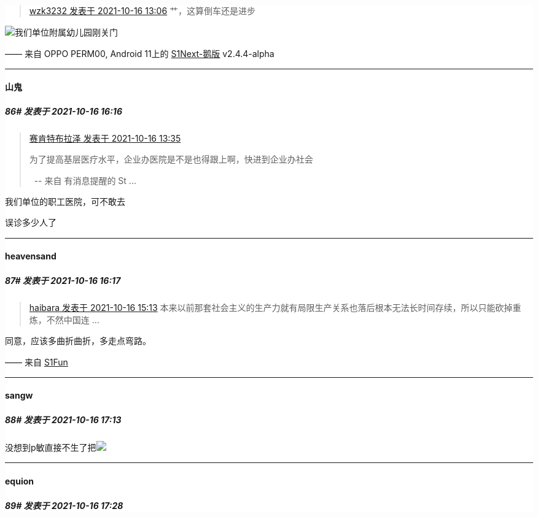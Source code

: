 
<blockquote><a href="httphttps://bbs.saraba1st.com/2b/forum.php?mod=redirect&amp;goto=findpost&amp;pid=53146604&amp;ptid=2032242" target="_blank">wzk3232 发表于 2021-10-16 13:06</a>
艹，这算倒车还是进步</blockquote>
<img src="https://static.saraba1st.com/image/smiley/face2017/001.png" referrerpolicy="no-referrer">我们单位附属幼儿园刚关门

—— 来自 OPPO PERM00, Android 11上的 [S1Next-鹅版](https://github.com/ykrank/S1-Next/releases) v2.4.4-alpha


*****

####  山鬼  
##### 86#       发表于 2021-10-16 16:16


<blockquote><a href="httphttps://bbs.saraba1st.com/2b/forum.php?mod=redirect&amp;goto=findpost&amp;pid=53146933&amp;ptid=2032242" target="_blank">赛肯特布拉泽 发表于 2021-10-16 13:35</a>

为了提高基层医疗水平，企业办医院是不是也得跟上啊，快进到企业办社会


  -- 来自 有消息提醒的 St ...</blockquote>
我们单位的职工医院，可不敢去


误诊多少人了


*****

####  heavensand  
##### 87#       发表于 2021-10-16 16:17


<blockquote><a href="httphttps://bbs.saraba1st.com/2b/forum.php?mod=redirect&amp;goto=findpost&amp;pid=53147916&amp;ptid=2032242" target="_blank">haibara 发表于 2021-10-16 15:13</a>
本来以前那套社会主义的生产力就有局限生产关系也落后根本无法长时间存续，所以只能砍掉重炼，不然中国连 ...</blockquote>
同意，应该多曲折曲折，多走点弯路。

—— 来自 [S1Fun](https://s1fun.koalcat.com)




*****

####  sangw  
##### 88#       发表于 2021-10-16 17:13


没想到p敏直接不生了把<img src="https://static.saraba1st.com/image/smiley/face2017/049.png" referrerpolicy="no-referrer">




*****

####  equion  
##### 89#       发表于 2021-10-16 17:28
